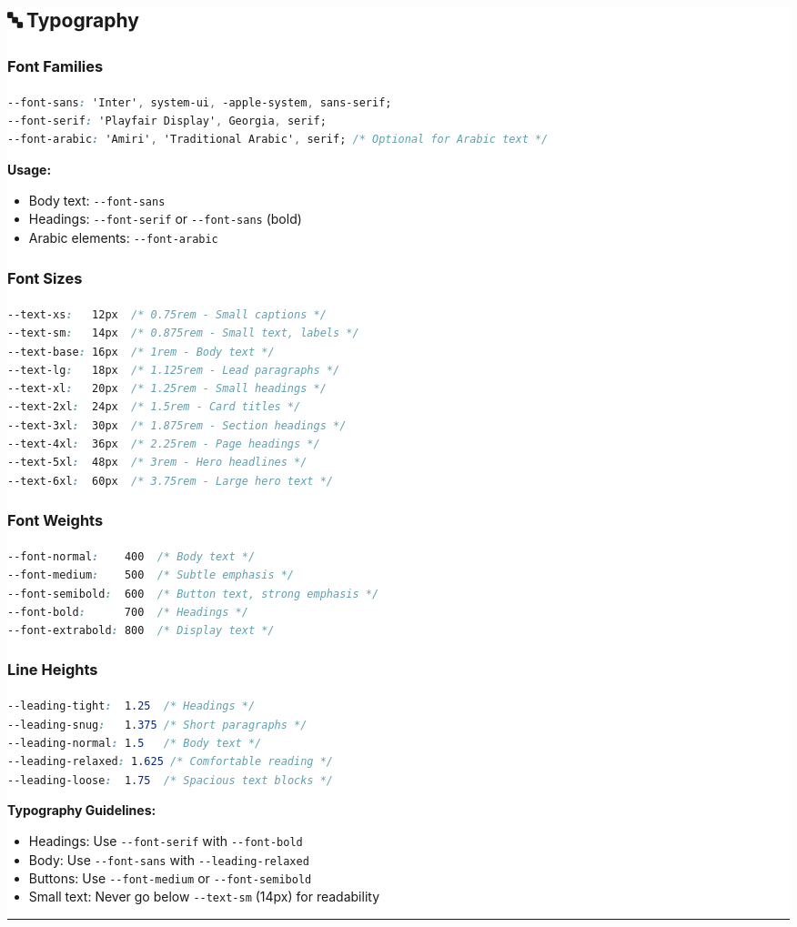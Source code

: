 
## 🔤 Typography

### Font Families
```css
--font-sans: 'Inter', system-ui, -apple-system, sans-serif;
--font-serif: 'Playfair Display', Georgia, serif;
--font-arabic: 'Amiri', 'Traditional Arabic', serif; /* Optional for Arabic text */
```

**Usage:**
- Body text: `--font-sans`
- Headings: `--font-serif` or `--font-sans` (bold)
- Arabic elements: `--font-arabic`

### Font Sizes
```css
--text-xs:   12px  /* 0.75rem - Small captions */
--text-sm:   14px  /* 0.875rem - Small text, labels */
--text-base: 16px  /* 1rem - Body text */
--text-lg:   18px  /* 1.125rem - Lead paragraphs */
--text-xl:   20px  /* 1.25rem - Small headings */
--text-2xl:  24px  /* 1.5rem - Card titles */
--text-3xl:  30px  /* 1.875rem - Section headings */
--text-4xl:  36px  /* 2.25rem - Page headings */
--text-5xl:  48px  /* 3rem - Hero headlines */
--text-6xl:  60px  /* 3.75rem - Large hero text */
```

### Font Weights
```css
--font-normal:    400  /* Body text */
--font-medium:    500  /* Subtle emphasis */
--font-semibold:  600  /* Button text, strong emphasis */
--font-bold:      700  /* Headings */
--font-extrabold: 800  /* Display text */
```

### Line Heights
```css
--leading-tight:  1.25  /* Headings */
--leading-snug:   1.375 /* Short paragraphs */
--leading-normal: 1.5   /* Body text */
--leading-relaxed: 1.625 /* Comfortable reading */
--leading-loose:  1.75  /* Spacious text blocks */
```

**Typography Guidelines:**
- Headings: Use `--font-serif` with `--font-bold`
- Body: Use `--font-sans` with `--leading-relaxed`
- Buttons: Use `--font-medium` or `--font-semibold`
- Small text: Never go below `--text-sm` (14px) for readability

---